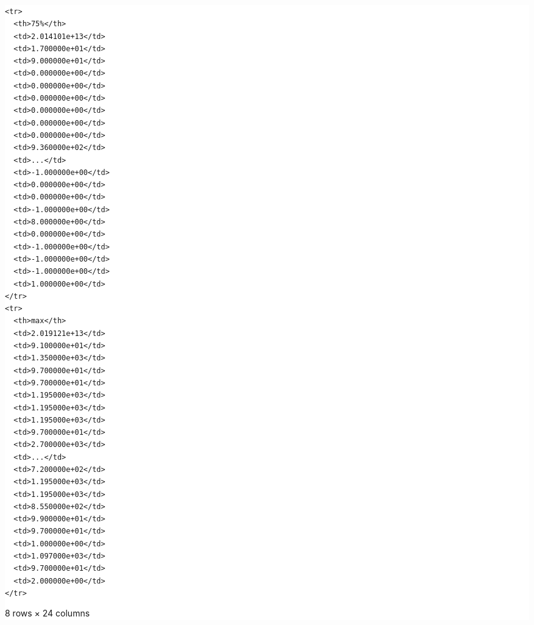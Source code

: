     <tr>
      <th>75%</th>
      <td>2.014101e+13</td>
      <td>1.700000e+01</td>
      <td>9.000000e+01</td>
      <td>0.000000e+00</td>
      <td>0.000000e+00</td>
      <td>0.000000e+00</td>
      <td>0.000000e+00</td>
      <td>0.000000e+00</td>
      <td>0.000000e+00</td>
      <td>9.360000e+02</td>
      <td>...</td>
      <td>-1.000000e+00</td>
      <td>0.000000e+00</td>
      <td>0.000000e+00</td>
      <td>-1.000000e+00</td>
      <td>8.000000e+00</td>
      <td>0.000000e+00</td>
      <td>-1.000000e+00</td>
      <td>-1.000000e+00</td>
      <td>-1.000000e+00</td>
      <td>1.000000e+00</td>
    </tr>
    <tr>
      <th>max</th>
      <td>2.019121e+13</td>
      <td>9.100000e+01</td>
      <td>1.350000e+03</td>
      <td>9.700000e+01</td>
      <td>9.700000e+01</td>
      <td>1.195000e+03</td>
      <td>1.195000e+03</td>
      <td>1.195000e+03</td>
      <td>9.700000e+01</td>
      <td>2.700000e+03</td>
      <td>...</td>
      <td>7.200000e+02</td>
      <td>1.195000e+03</td>
      <td>1.195000e+03</td>
      <td>8.550000e+02</td>
      <td>9.900000e+01</td>
      <td>9.700000e+01</td>
      <td>1.000000e+00</td>
      <td>1.097000e+03</td>
      <td>9.700000e+01</td>
      <td>2.000000e+00</td>
    </tr>
  </tbody>
</table>
<p>8 rows × 24 columns</p>
</div>
